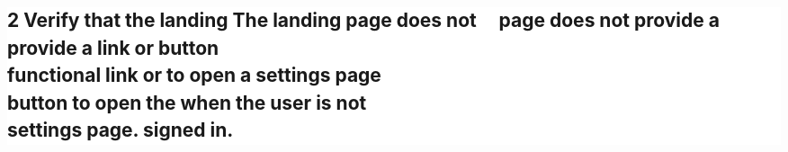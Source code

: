   2      Verify that the landing  The landing page does not              
         page does not provide a  provide a link or button              
         functional link or       to open a settings page               
         button to open the       when the user is not                  
         settings page.           signed in.                            
  -------------------------------------------------------------------------------
